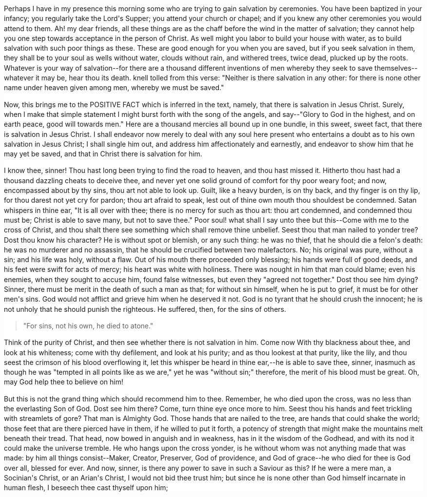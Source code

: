 Perhaps I have in my presence this morning some who are trying to gain salvation by ceremonies. You have been baptized in your infancy; you regularly take the Lord's Supper; you attend your church or chapel; and if you knew any other ceremonies you would attend to them. Ah! my dear friends, all these things are as the chaff before the wind in the matter of salvation; they cannot help you one step towards acceptance in the person of Christ. As well might you labor to build your house with water, as to build salvation with such poor things as these. These are good enough for you when you are saved, but if you seek salvation in them, they shall be to your soul as wells without water, clouds without rain, and withered trees, twice dead, plucked up by the roots. Whatever is your way of salvation--for there are a thousand different inventions of men whereby they seek to save themselves--whatever it may be, hear thou its death. knell tolled from this verse: "Neither is there salvation in any other: for there is none other name under heaven given among men, whereby we must be saved."

Now, this brings me to the POSITIVE FACT which is inferred in the text, namely, that there is salvation in Jesus Christ. Surely, when I make that simple statement I might burst forth with the song of the angels, and say--"Glory to God in the highest, and on earth peace, good will towards men." Here are a thousand mercies all bound up in one bundle, in this sweet, sweet fact, that there is salvation in Jesus Christ. I shall endeavor now merely to deal with any soul here present who entertains a doubt as to his own salvation in Jesus Christ; I shall single him out, and address him affectionately and earnestly, and endeavor to show him that he may yet be saved, and that in Christ there is salvation for him.

I know thee, sinner! Thou hast long been trying to find the road to heaven, and thou hast missed it. Hitherto thou hast had a thousand dazzling cheats to deceive thee, and never yet one solid ground of comfort for thy poor weary foot; and now, encompassed about by thy sins, thou art not able to look up. Guilt, like a heavy burden, is on thy back, and thy finger is on thy lip, for thou darest not yet cry for pardon; thou art afraid to speak, lest out of thine own mouth thou shouldest be condemned. Satan whispers in thine ear, "It is all over with thee; there is no mercy for such as thou art: thou art condemned, and condemned thou must be; Christ is able to save many, but not to save thee." Poor soul! what shall I say unto thee but this--Come with me to the cross of Christ, and thou shalt there see something which shall remove thine unbelief. Seest thou that man nailed to yonder tree? Dost thou know his character? He is without spot or blemish, or any such thing: he was no thief, that he should die a felon's death: he was no murderer and no assassin, that he should be crucified between two malefactors. No; his original was pure, without a sin; and his life was holy, without a flaw. Out of his mouth there proceeded only blessing; his hands were full of good deeds, and his feet were swift for acts of mercy; his heart was white with holiness. There was nought in him that man could blame; even his enemies, when they sought to accuse him, found false witnesses, but even they "agreed not together." Dost thou see him dying? Sinner, there must be merit in the death of such a man as that; for without sin himself, when he is put to grief, it must be for other men's sins. God would not afflict and grieve him when he deserved it not. God is no tyrant that he should crush the innocent; he is not unholy that he should punish the righteous. He suffered, then, for the sins of others.

> "For sins, not his own, he died to atone."

Think of the purity of Christ, and then see whether there is not salvation in him. Come now With thy blackness about thee, and look at his whiteness; come with thy defilement, and look at his purity; and as thou lookest at that purity, like the lily, and thou seest the crimson of his blood overflowing it, let this whisper be heard in thine ear,--he is able to save thee, sinner, inasmuch as though he was "tempted in all points like as we are," yet he was "without sin;" therefore, the merit of his blood must be great. Oh, may God help thee to believe on him!

But this is not the grand thing which should recommend him to thee. Remember, he who died upon the cross, was no less than the everlasting Son of God. Dost see him there? Come, turn thine eye once more to him. Seest thou his hands and feet trickling with streamlets of gore? That man is Almighty God. Those hands that are nailed to the tree, are hands that could shake the world; those feet that are there pierced have in them, if he willed to put it forth, a potency of strength that might make the mountains melt beneath their tread. That head, now bowed in anguish and in weakness, has in it the wisdom of the Godhead, and with its nod it could make the universe tremble. He who hangs upon the cross yonder, is he without whom was not anything made that was made: by him all things consist--Maker, Creator, Preserver, God of providence, and God of grace--he who died for thee is God over all, blessed for ever. And now, sinner, is there any power to save in such a Saviour as this? If he were a mere man, a Socinian's Christ, or an Arian's Christ, I would not bid thee trust him; but since he is none other than God himself incarnate in human flesh, I beseech thee cast thyself upon him;
